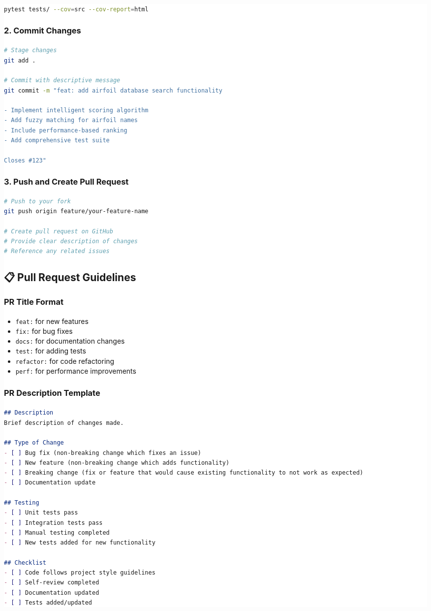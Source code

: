 ```bash
pytest tests/ --cov=src --cov-report=html
```

### **2. Commit Changes**
```bash
# Stage changes
git add .

# Commit with descriptive message
git commit -m "feat: add airfoil database search functionality

- Implement intelligent scoring algorithm
- Add fuzzy matching for airfoil names  
- Include performance-based ranking
- Add comprehensive test suite

Closes #123"
```

### **3. Push and Create Pull Request**
```bash
# Push to your fork
git push origin feature/your-feature-name

# Create pull request on GitHub
# Provide clear description of changes
# Reference any related issues
```

## 📋 **Pull Request Guidelines**

### **PR Title Format**
- `feat:` for new features
- `fix:` for bug fixes
- `docs:` for documentation changes
- `test:` for adding tests
- `refactor:` for code refactoring
- `perf:` for performance improvements

### **PR Description Template**
```markdown
## Description
Brief description of changes made.

## Type of Change
- [ ] Bug fix (non-breaking change which fixes an issue)
- [ ] New feature (non-breaking change which adds functionality)
- [ ] Breaking change (fix or feature that would cause existing functionality to not work as expected)
- [ ] Documentation update

## Testing
- [ ] Unit tests pass
- [ ] Integration tests pass
- [ ] Manual testing completed
- [ ] New tests added for new functionality

## Checklist
- [ ] Code follows project style guidelines
- [ ] Self-review completed
- [ ] Documentation updated
- [ ] Tests added/updated
```